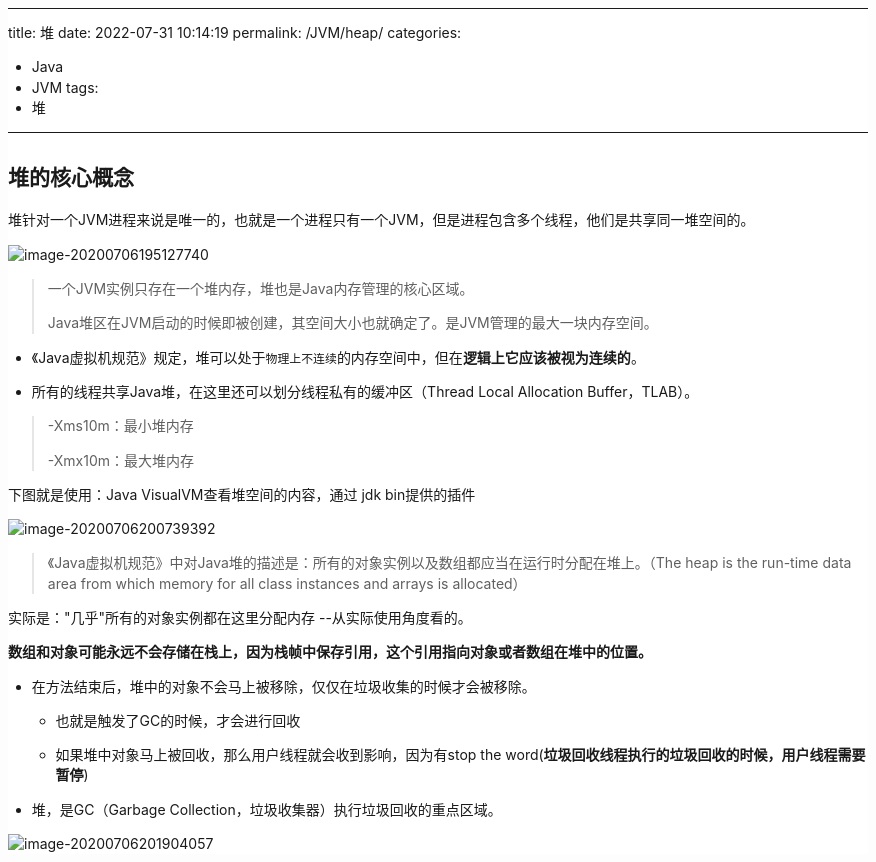 

---
title: 堆
date: 2022-07-31 10:14:19
permalink: /JVM/heap/
categories:
  - Java
  - JVM
tags:
  - 堆
---



## 堆的核心概念

堆针对一个JVM进程来说是唯一的，也就是一个进程只有一个JVM，但是进程包含多个线程，他们是共享同一堆空间的。

![image-20200706195127740](https://images.zaiolos.top/images/image-20200706195127740.png)

> 一个JVM实例只存在一个堆内存，堆也是Java内存管理的核心区域。
>
> Java堆区在JVM启动的时候即被创建，其空间大小也就确定了。是JVM管理的最大一块内存空间。

<Badge text="堆内存的大小是可以调节的"/>

- 《Java虚拟机规范》规定，堆可以处于`物理上不连续`的内存空间中，但在**逻辑上它应该被视为连续的**。 

- 所有的线程共享Java堆，在这里还可以划分线程私有的缓冲区（Thread Local Allocation Buffer，TLAB）。

> -Xms10m：最小堆内存
>
> -Xmx10m：最大堆内存

下图就是使用：Java VisualVM查看堆空间的内容，通过 jdk bin提供的插件

![image-20200706200739392](https://images.zaiolos.top/images/image-20200706200739392.png)



> 《Java虚拟机规范》中对Java堆的描述是：所有的对象实例以及数组都应当在运行时分配在堆上。（The heap is the run-time data area from which memory for all class instances and arrays is allocated）

实际是："几乎"所有的对象实例都在这里分配内存 --从实际使用角度看的。

<Badge text="因为还有一些对象是在栈上分配的" type="warning"/>

**数组和对象可能永远不会存储在栈上，因为栈帧中保存引用，这个引用指向对象或者数组在堆中的位置。**

- 在方法结束后，堆中的对象不会马上被移除，仅仅在垃圾收集的时候才会被移除。

  - 也就是触发了GC的时候，才会进行回收

  - 如果堆中对象马上被回收，那么用户线程就会收到影响，因为有stop the word(**垃圾回收线程执行的垃圾回收的时候，用户线程需要暂停**)


- 堆，是GC（Garbage Collection，垃圾收集器）执行垃圾回收的重点区域。

![image-20200706201904057](https://images.zaiolos.top/images/202207311022102.png)
